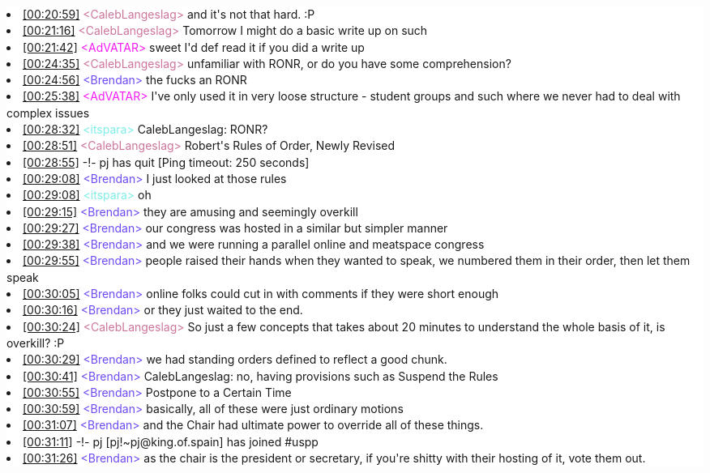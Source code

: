 <li class="logitem"><a href="#00:20:59" name="00:20:59" class="time">[00:20:59]</a> <span class="person" style="color:#cc749c">&lt;CalebLangeslag&gt;</span> and it's not that hard. :P </li>
<li class="logitem"><a href="#00:21:16" name="00:21:16" class="time">[00:21:16]</a> <span class="person" style="color:#cc749c">&lt;CalebLangeslag&gt;</span> Tomorrow I might do a basic write up on such </li>
<li class="logitem"><a href="#00:21:42" name="00:21:42" class="time">[00:21:42]</a> <span class="person" style="color:#f51bf7">&lt;AdVATAR&gt;</span> sweet I'd def read it if you did a write up </li>
<li class="logitem"><a href="#00:24:35" name="00:24:35" class="time">[00:24:35]</a> <span class="person" style="color:#cc749c">&lt;CalebLangeslag&gt;</span> unfamiliar with RONR, or do you have some comprehension? </li>
<li class="logitem"><a href="#00:24:56" name="00:24:56" class="time">[00:24:56]</a> <span class="person" style="color:#6e49f3">&lt;Brendan&gt;</span> the fucks an RONR </li>
<li class="logitem"><a href="#00:25:38" name="00:25:38" class="time">[00:25:38]</a> <span class="person" style="color:#f51bf7">&lt;AdVATAR&gt;</span> I've only used it in very loose structure - student groups and such where we never had to deal with complex issues </li>
<li class="logitem"><a href="#00:28:32" name="00:28:32" class="time">[00:28:32]</a> <span class="person" style="color:#7deee6">&lt;itspara&gt;</span> CalebLangeslag: RONR? </li>
<li class="logitem"><a href="#00:28:51" name="00:28:51" class="time">[00:28:51]</a> <span class="person" style="color:#cc749c">&lt;CalebLangeslag&gt;</span> Robert's Rules of Order, Newly Revised </li>
<li class="logitem"><a href="#00:28:55" name="00:28:55" class="time">[00:28:55]</a> -!- <span class="quit">pj</span> has quit [Ping timeout: 250 seconds] </li>
<li class="logitem"><a href="#00:29:08" name="00:29:08" class="time">[00:29:08]</a> <span class="person" style="color:#6e49f3">&lt;Brendan&gt;</span> I just looked at those rules </li>
<li class="logitem"><a href="#00:29:08" name="00:29:08" class="time">[00:29:08]</a> <span class="person" style="color:#7deee6">&lt;itspara&gt;</span> oh </li>
<li class="logitem"><a href="#00:29:15" name="00:29:15" class="time">[00:29:15]</a> <span class="person" style="color:#6e49f3">&lt;Brendan&gt;</span> they are amusing and seemingly overkill  </li>
<li class="logitem"><a href="#00:29:27" name="00:29:27" class="time">[00:29:27]</a> <span class="person" style="color:#6e49f3">&lt;Brendan&gt;</span> our congress was hosted in a similar but simpler manner </li>
<li class="logitem"><a href="#00:29:38" name="00:29:38" class="time">[00:29:38]</a> <span class="person" style="color:#6e49f3">&lt;Brendan&gt;</span> and we were running a parallel online and meatspace congress </li>
<li class="logitem"><a href="#00:29:55" name="00:29:55" class="time">[00:29:55]</a> <span class="person" style="color:#6e49f3">&lt;Brendan&gt;</span> people raised their hands when they wanted to speak, we numbered them in their order, then let them speak  </li>
<li class="logitem"><a href="#00:30:05" name="00:30:05" class="time">[00:30:05]</a> <span class="person" style="color:#6e49f3">&lt;Brendan&gt;</span> online folks could cut in with comments if they were short enough </li>
<li class="logitem"><a href="#00:30:16" name="00:30:16" class="time">[00:30:16]</a> <span class="person" style="color:#6e49f3">&lt;Brendan&gt;</span> or they just waited to the end. </li>
<li class="logitem"><a href="#00:30:24" name="00:30:24" class="time">[00:30:24]</a> <span class="person" style="color:#cc749c">&lt;CalebLangeslag&gt;</span> So just a few concepts that takes about 20 minutes to understand the whole basis of it, is overkill? :P </li>
<li class="logitem"><a href="#00:30:29" name="00:30:29" class="time">[00:30:29]</a> <span class="person" style="color:#6e49f3">&lt;Brendan&gt;</span> we had standing orders defined to reflect a good chunk. </li>
<li class="logitem"><a href="#00:30:41" name="00:30:41" class="time">[00:30:41]</a> <span class="person" style="color:#6e49f3">&lt;Brendan&gt;</span> CalebLangeslag: no, having provisions such as Suspend the Rules </li>
<li class="logitem"><a href="#00:30:55" name="00:30:55" class="time">[00:30:55]</a> <span class="person" style="color:#6e49f3">&lt;Brendan&gt;</span> Postpone to a Certain Time </li>
<li class="logitem"><a href="#00:30:59" name="00:30:59" class="time">[00:30:59]</a> <span class="person" style="color:#6e49f3">&lt;Brendan&gt;</span> basically, all of these were just ordinary motions </li>
<li class="logitem"><a href="#00:31:07" name="00:31:07" class="time">[00:31:07]</a> <span class="person" style="color:#6e49f3">&lt;Brendan&gt;</span> and the Chair had ultimate power to override all of these things. </li>
<li class="logitem"><a href="#00:31:11" name="00:31:11" class="time">[00:31:11]</a> -!- <span class="join">pj</span> [pj!~pj@king.of.spain] has joined #uspp </li>
<li class="logitem"><a href="#00:31:26" name="00:31:26" class="time">[00:31:26]</a> <span class="person" style="color:#6e49f3">&lt;Brendan&gt;</span> as the chair is the president or secretary, if you're shitty with their hosting of it, vote them out. </li>